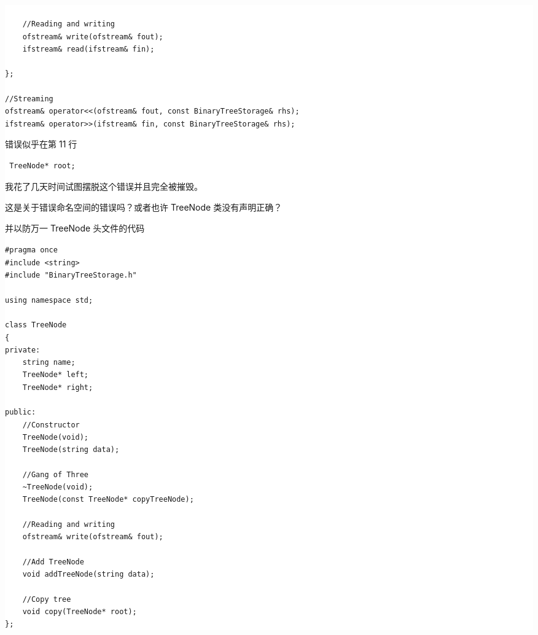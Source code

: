 ```

    //Reading and writing
    ofstream& write(ofstream& fout);
    ifstream& read(ifstream& fin);

};

//Streaming
ofstream& operator<<(ofstream& fout, const BinaryTreeStorage& rhs);
ifstream& operator>>(ifstream& fin, const BinaryTreeStorage& rhs); 
```

错误似乎在第 11 行

```
 TreeNode* root; 
```

我花了几天时间试图摆脱这个错误并且完全被摧毁。

这是关于错误命名空间的错误吗？或者也许 TreeNode 类没有声明正确？

并以防万一 TreeNode 头文件的代码

```
#pragma once
#include <string>
#include "BinaryTreeStorage.h"

using namespace std;

class TreeNode
{
private:
    string name;
    TreeNode* left;
    TreeNode* right;

public:
    //Constructor
    TreeNode(void);
    TreeNode(string data);

    //Gang of Three
    ~TreeNode(void);
    TreeNode(const TreeNode* copyTreeNode);

    //Reading and writing
    ofstream& write(ofstream& fout);

    //Add TreeNode
    void addTreeNode(string data);

    //Copy tree
    void copy(TreeNode* root);
}; 
```

